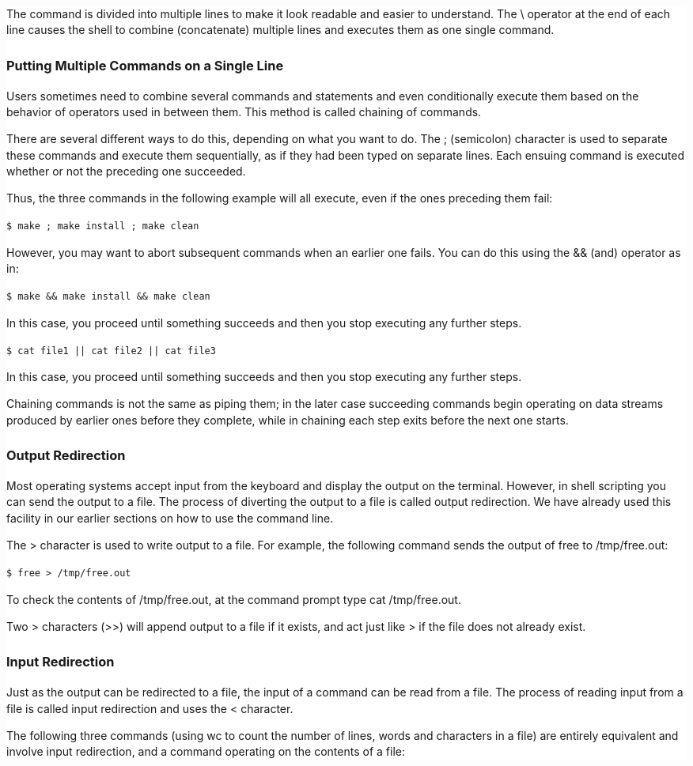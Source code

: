 The command is divided into multiple lines to make it look readable and easier to understand. The \ operator at the end of each line causes the shell to combine (concatenate) multiple lines and executes them as one single command.

### Putting Multiple Commands on a Single Line ###

Users sometimes need to combine several commands and statements and even conditionally execute them based on the behavior of operators used in between them. This method is called chaining of commands.

There are several different ways to do this, depending on what you want to do. The ; (semicolon) character is used to separate these commands and execute them sequentially, as if they had been typed on separate lines. Each ensuing command is executed whether or not the preceding one succeeded.

Thus, the three commands in the following example will all execute, even if the ones preceding them fail:

    $ make ; make install ; make clean

However, you may want to abort subsequent commands when an earlier one fails. You can do this using the && (and) operator as in:

    $ make && make install && make clean

In this case, you proceed until something succeeds and then you stop executing any further steps.

    $ cat file1 || cat file2 || cat file3

In this case, you proceed until something succeeds and then you stop executing any further steps.

Chaining commands is not the same as piping them; in the later case succeeding commands begin operating on data streams produced by earlier ones before they complete, while in chaining each step exits before the next one starts.

### Output Redirection ###

Most operating systems accept input from the keyboard and display the output on the terminal. However, in shell scripting you can send the output to a file. The process of diverting the output to a file is called output redirection. We have already used this facility in our earlier sections on how to use the command line.

The > character is used to write output to a file. For example, the following command sends the output of free to /tmp/free.out:

    $ free > /tmp/free.out

To check the contents of /tmp/free.out, at the command prompt type cat /tmp/free.out.

Two > characters (>>) will append output to a file if it exists, and act just like > if the file does not already exist.


### Input Redirection ###

Just as the output can be redirected to a file, the input of a command can be read from a file. The process of reading input from a file is called input redirection and uses the < character.

The following three commands (using wc to count the number of lines, words and characters in a file) are entirely equivalent and involve input redirection, and a command operating on the contents of a file:
